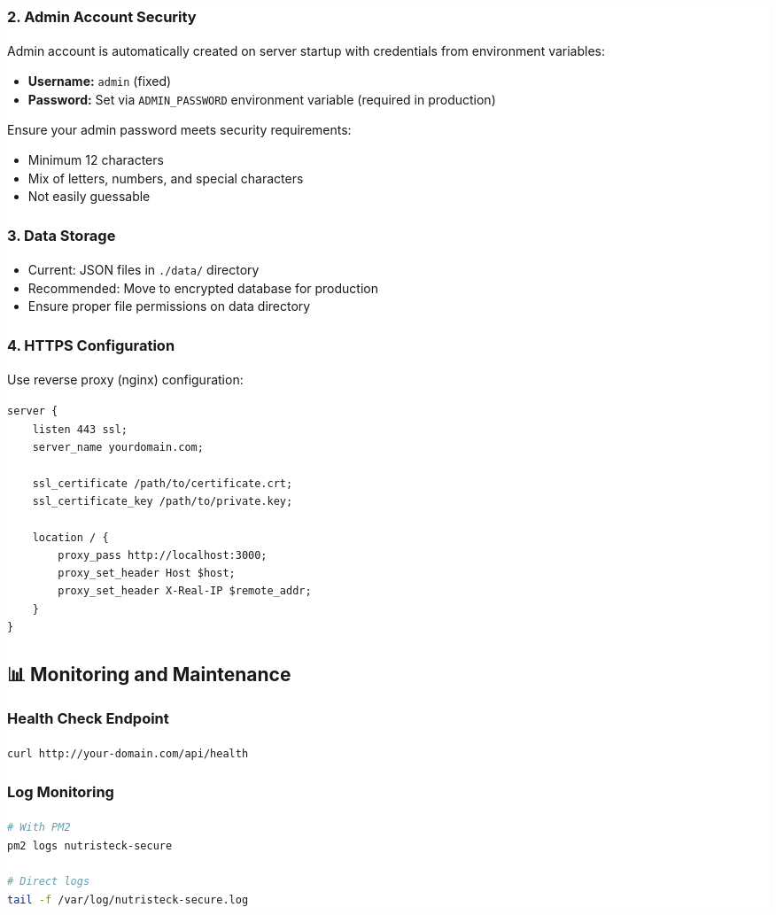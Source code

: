 ```bash
```

### 2. Admin Account Security
Admin account is automatically created on server startup with credentials from environment variables:
- **Username:** `admin` (fixed)
- **Password:** Set via `ADMIN_PASSWORD` environment variable (required in production)

Ensure your admin password meets security requirements:
- Minimum 12 characters
- Mix of letters, numbers, and special characters
- Not easily guessable

### 3. Data Storage
- Current: JSON files in `./data/` directory
- Recommended: Move to encrypted database for production
- Ensure proper file permissions on data directory

### 4. HTTPS Configuration
Use reverse proxy (nginx) configuration:
```nginx
server {
    listen 443 ssl;
    server_name yourdomain.com;
    
    ssl_certificate /path/to/certificate.crt;
    ssl_certificate_key /path/to/private.key;
    
    location / {
        proxy_pass http://localhost:3000;
        proxy_set_header Host $host;
        proxy_set_header X-Real-IP $remote_addr;
    }
}
```

## 📊 Monitoring and Maintenance

### Health Check Endpoint
```bash
curl http://your-domain.com/api/health
```

### Log Monitoring
```bash
# With PM2
pm2 logs nutristeck-secure

# Direct logs
tail -f /var/log/nutristeck-secure.log
```
